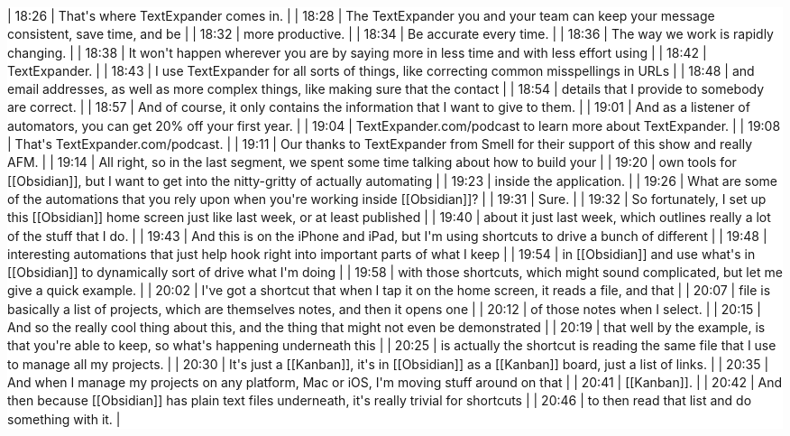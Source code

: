 | 18:26      | That's where TextExpander comes in.                                                                    |
| 18:28      | The TextExpander you and your team can keep your message consistent, save time, and be                 |
| 18:32      | more productive.                                                                                       |
| 18:34      | Be accurate every time.                                                                                |
| 18:36      | The way we work is rapidly changing.                                                                   |
| 18:38      | It won't happen wherever you are by saying more in less time and with less effort using                |
| 18:42      | TextExpander.                                                                                          |
| 18:43      | I use TextExpander for all sorts of things, like correcting common misspellings in URLs                |
| 18:48      | and email addresses, as well as more complex things, like making sure that the contact                 |
| 18:54      | details that I provide to somebody are correct.                                                        |
| 18:57      | And of course, it only contains the information that I want to give to them.                           |
| 19:01      | And as a listener of automators, you can get 20% off your first year.                                  |
| 19:04      | TextExpander.com/podcast to learn more about TextExpander.                                       |
| 19:08      | That's TextExpander.com/podcast.                                                                 |
| 19:11      | Our thanks to TextExpander from Smell for their support of this show and really AFM.                   |
| 19:14      | All right, so in the last segment, we spent some time talking about how to build your                  |
| 19:20      | own tools for [[Obsidian]], but I want to get into the nitty-gritty of actually automating                 |
| 19:23      | inside the application.                                                                                |
| 19:26      | What are some of the automations that you rely upon when you're working inside [[Obsidian]]?               |
| 19:31      | Sure.                                                                                                  |
| 19:32      | So fortunately, I set up this [[Obsidian]] home screen just like last week, or at least published          |
| 19:40      | about it just last week, which outlines really a lot of the stuff that I do.                           |
| 19:43      | And this is on the iPhone and iPad, but I'm using shortcuts to drive a bunch of different              |
| 19:48      | interesting automations that just help hook right into important parts of what I keep                  |
| 19:54      | in [[Obsidian]] and use what's in [[Obsidian]] to dynamically sort of drive what I'm doing                     |
| 19:58      | with those shortcuts, which might sound complicated, but let me give a quick example.                  |
| 20:02      | I've got a shortcut that when I tap it on the home screen, it reads a file, and that                   |
| 20:07      | file is basically a list of projects, which are themselves notes, and then it opens one                |
| 20:12      | of those notes when I select.                                                                          |
| 20:15      | And so the really cool thing about this, and the thing that might not even be demonstrated             |
| 20:19      | that well by the example, is that you're able to keep, so what's happening underneath this             |
| 20:25      | is actually the shortcut is reading the same file that I use to manage all my projects.                |
| 20:30      | It's just a [[Kanban]], it's in [[Obsidian]] as a [[Kanban]] board, just a list of links.                          |
| 20:35      | And when I manage my projects on any platform, Mac or iOS, I'm moving stuff around on that             |
| 20:41      | [[Kanban]].                                                                                                |
| 20:42      | And then because [[Obsidian]] has plain text files underneath, it's really trivial for shortcuts           |
| 20:46      | to then read that list and do something with it.                                                       |